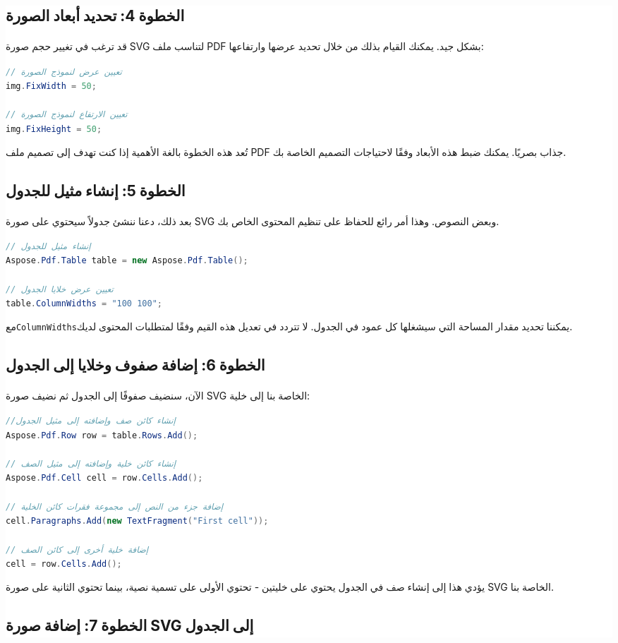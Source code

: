 ## الخطوة 4: تحديد أبعاد الصورة

قد ترغب في تغيير حجم صورة SVG لتناسب ملف PDF بشكل جيد. يمكنك القيام بذلك من خلال تحديد عرضها وارتفاعها:

```csharp
// تعيين عرض لنموذج الصورة
img.FixWidth = 50;

// تعيين الارتفاع لنموذج الصورة
img.FixHeight = 50;
```

تُعد هذه الخطوة بالغة الأهمية إذا كنت تهدف إلى تصميم ملف PDF جذاب بصريًا. يمكنك ضبط هذه الأبعاد وفقًا لاحتياجات التصميم الخاصة بك.

## الخطوة 5: إنشاء مثيل للجدول

بعد ذلك، دعنا ننشئ جدولاً سيحتوي على صورة SVG وبعض النصوص. وهذا أمر رائع للحفاظ على تنظيم المحتوى الخاص بك.

```csharp
// إنشاء مثيل للجدول
Aspose.Pdf.Table table = new Aspose.Pdf.Table();

// تعيين عرض خلايا الجدول
table.ColumnWidths = "100 100";
```

 مع`ColumnWidths`يمكننا تحديد مقدار المساحة التي سيشغلها كل عمود في الجدول. لا تتردد في تعديل هذه القيم وفقًا لمتطلبات المحتوى لديك.

## الخطوة 6: إضافة صفوف وخلايا إلى الجدول

الآن، سنضيف صفوفًا إلى الجدول ثم نضيف صورة SVG الخاصة بنا إلى خلية:

```csharp
//إنشاء كائن صف وإضافته إلى مثيل الجدول
Aspose.Pdf.Row row = table.Rows.Add();

// إنشاء كائن خلية وإضافته إلى مثيل الصف
Aspose.Pdf.Cell cell = row.Cells.Add();

// إضافة جزء من النص إلى مجموعة فقرات كائن الخلية
cell.Paragraphs.Add(new TextFragment("First cell"));

// إضافة خلية أخرى إلى كائن الصف
cell = row.Cells.Add();
```

يؤدي هذا إلى إنشاء صف في الجدول يحتوي على خليتين - تحتوي الأولى على تسمية نصية، بينما تحتوي الثانية على صورة SVG الخاصة بنا.

## الخطوة 7: إضافة صورة SVG إلى الجدول
